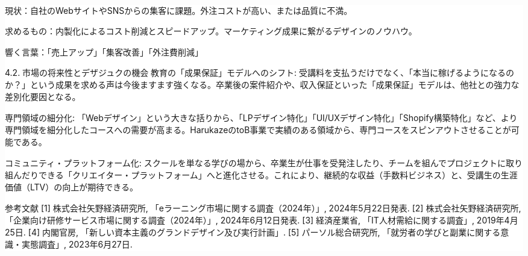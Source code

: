 現状：自社のWebサイトやSNSからの集客に課題。外注コストが高い、または品質に不満。

求めるもの：内製化によるコスト削減とスピードアップ。マーケティング成果に繋がるデザインのノウハウ。

響く言葉：「売上アップ」「集客改善」「外注費削減」

4.2. 市場の将来性とデザジュクの機会
教育の「成果保証」モデルへのシフト:
受講料を支払うだけでなく、「本当に稼げるようになるのか？」という成果を求める声は今後ますます強くなる。卒業後の案件紹介や、収入保証といった「成果保証」モデルは、他社との強力な差別化要因となる。

専門領域の細分化:
「Webデザイン」という大きな括りから、「LPデザイン特化」「UI/UXデザイン特化」「Shopify構築特化」など、より専門領域を細分化したコースへの需要が高まる。HarukazeのtoB事業で実績のある領域から、専門コースをスピンアウトさせることが可能である。

コミュニティ・プラットフォーム化:
スクールを単なる学びの場から、卒業生が仕事を受発注したり、チームを組んでプロジェクトに取り組んだりできる「クリエイター・プラットフォーム」へと進化させる。これにより、継続的な収益（手数料ビジネス）と、受講生の生涯価値（LTV）の向上が期待できる。

参考文献
[1] 株式会社矢野経済研究所, 「eラーニング市場に関する調査（2024年）」, 2024年5月22日発表.
[2] 株式会社矢野経済研究所, 「企業向け研修サービス市場に関する調査（2024年）」, 2024年6月12日発表.
[3] 経済産業省, 「IT人材需給に関する調査」, 2019年4月25日.
[4] 内閣官房, 「新しい資本主義のグランドデザイン及び実行計画」.
[5] パーソル総合研究所, 「就労者の学びと副業に関する意識・実態調査」, 2023年6月27日.